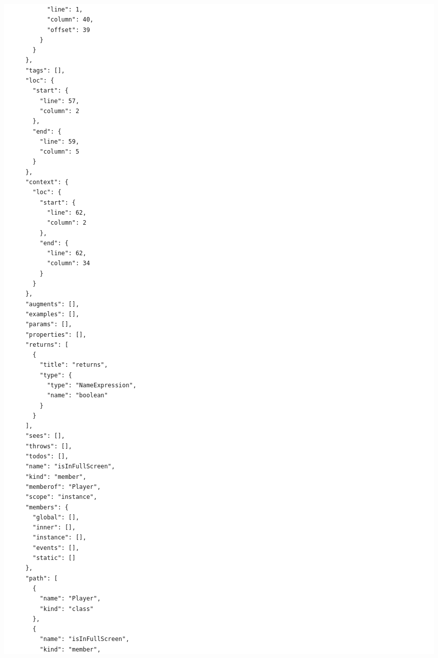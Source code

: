                 "line": 1,
                "column": 40,
                "offset": 39
              }
            }
          },
          "tags": [],
          "loc": {
            "start": {
              "line": 57,
              "column": 2
            },
            "end": {
              "line": 59,
              "column": 5
            }
          },
          "context": {
            "loc": {
              "start": {
                "line": 62,
                "column": 2
              },
              "end": {
                "line": 62,
                "column": 34
              }
            }
          },
          "augments": [],
          "examples": [],
          "params": [],
          "properties": [],
          "returns": [
            {
              "title": "returns",
              "type": {
                "type": "NameExpression",
                "name": "boolean"
              }
            }
          ],
          "sees": [],
          "throws": [],
          "todos": [],
          "name": "isInFullScreen",
          "kind": "member",
          "memberof": "Player",
          "scope": "instance",
          "members": {
            "global": [],
            "inner": [],
            "instance": [],
            "events": [],
            "static": []
          },
          "path": [
            {
              "name": "Player",
              "kind": "class"
            },
            {
              "name": "isInFullScreen",
              "kind": "member",